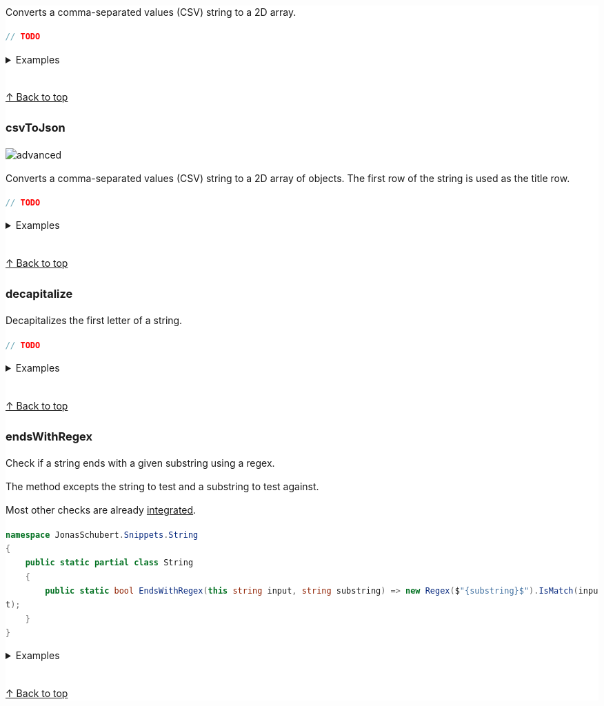 Converts a comma-separated values (CSV) string to a 2D array.

```c#
// TODO
```

<details><summary>Examples</summary></details>

<br>[↑ Back to top](#table-of-contents)

### csvToJson
![advanced](/advanced.svg)

Converts a comma-separated values (CSV) string to a 2D array of objects.
The first row of the string is used as the title row.

```c#
// TODO
```

<details><summary>Examples</summary></details>

<br>[↑ Back to top](#table-of-contents)

### decapitalize

Decapitalizes the first letter of a string.

```c#
// TODO
```

<details><summary>Examples</summary></details>

<br>[↑ Back to top](#table-of-contents)

### endsWithRegex

Check if a string ends with a given substring using a regex.

The method excepts the string to test and a substring to test against.

Most other checks are already [integrated](https://docs.microsoft.com/en-us/dotnet/api/system.string.endswith).

```c#
namespace JonasSchubert.Snippets.String
{
    public static partial class String
    {
        public static bool EndsWithRegex(this string input, string substring) => new Regex($"{substring}$").IsMatch(input);
    }
}
```

<details><summary>Examples</summary></details>

<br>[↑ Back to top](#table-of-contents)
